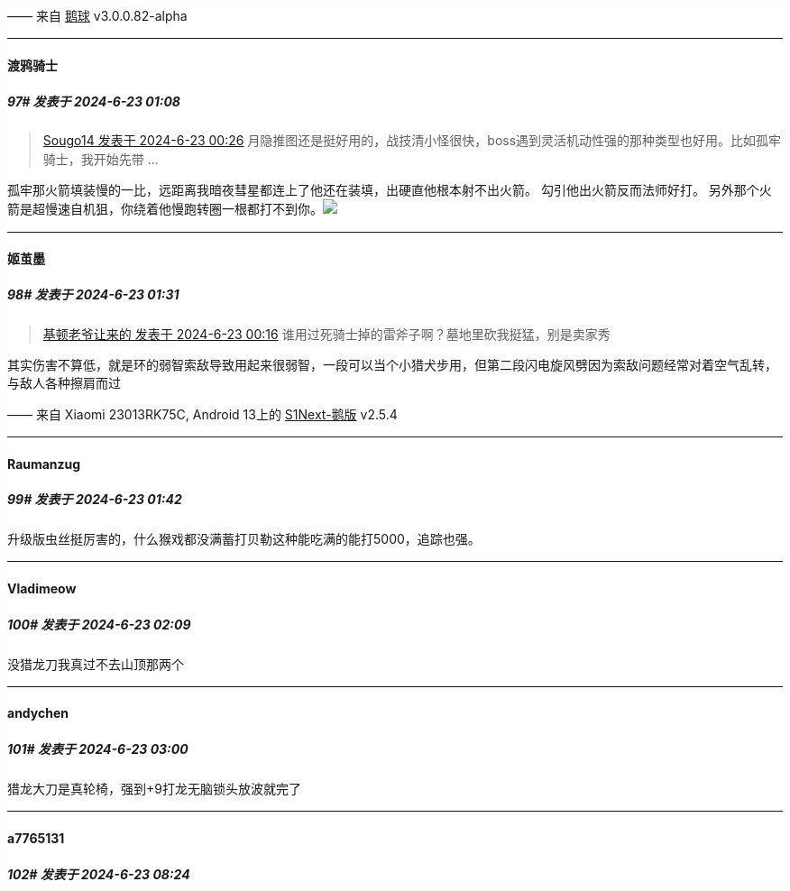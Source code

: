 —— 来自 [鹅球](https://www.pgyer.com/xfPejhuq) v3.0.0.82-alpha


*****

####  渡鸦骑士  
##### 97#       发表于 2024-6-23 01:08

<blockquote><a href="httphttps://bbs.saraba1st.com/2b/forum.php?mod=redirect&amp;goto=findpost&amp;pid=65340901&amp;ptid=2188506" target="_blank">Sougo14 发表于 2024-6-23 00:26</a>
月隐推图还是挺好用的，战技清小怪很快，boss遇到灵活机动性强的那种类型也好用。比如孤牢骑士，我开始先带 ...</blockquote>
孤牢那火箭填装慢的一比，远距离我暗夜彗星都连上了他还在装填，出硬直他根本射不出火箭。
勾引他出火箭反而法师好打。
另外那个火箭是超慢速自机狙，你绕着他慢跑转圈一根都打不到你。<img src="https://static.saraba1st.com/image/smiley/face2017/010.png" referrerpolicy="no-referrer">


*****

####  姬茧墨  
##### 98#       发表于 2024-6-23 01:31

<blockquote><a href="httphttps://bbs.saraba1st.com/2b/forum.php?mod=redirect&amp;goto=findpost&amp;pid=65340683&amp;ptid=2188506" target="_blank">基顿老爷让来的 发表于 2024-6-23 00:16</a>
谁用过死骑士掉的雷斧子啊？墓地里砍我挺猛，别是卖家秀</blockquote>
其实伤害不算低，就是环的弱智索敌导致用起来很弱智，一段可以当个小猎犬步用，但第二段闪电旋风劈因为索敌问题经常对着空气乱转，与敌人各种擦肩而过

—— 来自 Xiaomi 23013RK75C, Android 13上的 [S1Next-鹅版](https://github.com/ykrank/S1-Next/releases) v2.5.4


*****

####  Raumanzug  
##### 99#       发表于 2024-6-23 01:42

升级版虫丝挺厉害的，什么猴戏都没满蓄打贝勒这种能吃满的能打5000，追踪也强。


*****

####  Vladimeow  
##### 100#       发表于 2024-6-23 02:09

没猎龙刀我真过不去山顶那两个


*****

####  andychen  
##### 101#       发表于 2024-6-23 03:00

猎龙大刀是真轮椅，强到+9打龙无脑锁头放波就完了


*****

####  a7765131  
##### 102#       发表于 2024-6-23 08:24
